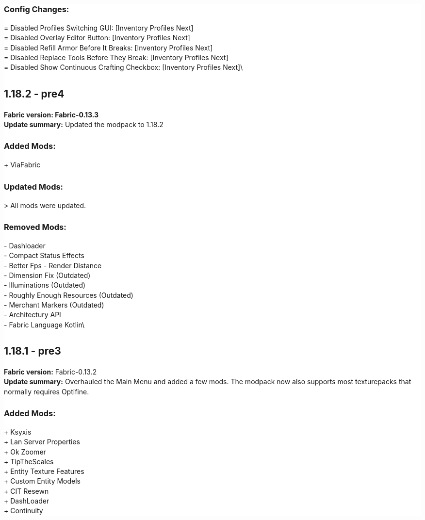 ### Config Changes:

\= Disabled Profiles Switching GUI: \[Inventory Profiles Next]\
\= Disabled Overlay Editor Button: \[Inventory Profiles Next]\
\= Disabled Refill Armor Before It Breaks: \[Inventory Profiles Next]\
\= Disabled Replace Tools Before They Break: \[Inventory Profiles Next]\
\= Disabled Show Continuous Crafting Checkbox: \[Inventory Profiles Next]\




## **1.18.2 - pre4** <a href="#breakneck-1.18.2-pre4" id="breakneck-1.18.2-pre4"></a>

**Fabric version: Fabric-0.13.3**\
**Update summary:** Updated the modpack to 1.18.2

### Added Mods:

\+ ViaFabric

### Updated Mods:

\> All mods were updated.

### Removed Mods:

\- Dashloader\
\- Compact Status Effects\
\- Better Fps - Render Distance\
\- Dimension Fix (Outdated)\
\- Illuminations (Outdated)\
\- Roughly Enough Resources (Outdated)\
\- Merchant Markers (Outdated)\
\- Architectury API\
\- Fabric Language Kotlin\




## **1.18.1 - pre3** <a href="#breakneck-1.18.1-pre3" id="breakneck-1.18.1-pre3"></a>

**Fabric version:** Fabric-0.13.2\
**Update summary:** Overhauled the Main Menu and added a few mods. The modpack now also supports most texturepacks that normally requires Optifine.

### Added Mods:

\+ Ksyxis\
\+ Lan Server Properties\
\+ Ok Zoomer\
\+ TipTheScales\
\+ Entity Texture Features\
\+ Custom Entity Models\
\+ CIT Resewn\
\+ DashLoader\
\+ Continuity
